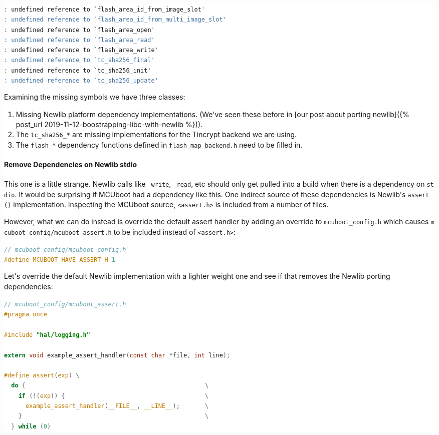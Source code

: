 ```bash
: undefined reference to `flash_area_id_from_image_slot'
: undefined reference to `flash_area_id_from_multi_image_slot'
: undefined reference to `flash_area_open'
: undefined reference to `flash_area_read'
: undefined reference to `flash_area_write'
: undefined reference to `tc_sha256_final'
: undefined reference to `tc_sha256_init'
: undefined reference to `tc_sha256_update'
```

Examining the missing symbols we have three classes:

1. Missing Newlib platform dependency implementations. (We've seen these before
   in [our post about porting
   newlib]({% post_url 2019-11-12-boostrapping-libc-with-newlib %})).
2. The `tc_sha256_*` are missing implementations for the Tincrypt backend we are
   using.
3. The `flash_*` dependency functions defined in `flash_map_backend.h` need to
   be filled in.

#### Remove Dependencies on Newlib stdio

This one is a little strange. Newlib calls like `_write`, `_read`, etc should
only get pulled into a build when there is a dependency on `stdio`. It would be
surprising if MCUboot had a dependency like this. One indirect source of these
dependencies is Newlib's `assert()` implementation. Inspecting the MCUboot
source, `<assert.h>` is included from a number of files.

However, what we can do instead is override the default assert handler by adding
an override to `mcuboot_config.h` which causes `mcuboot_config/mcuboot_assert.h`
to be included instead of `<assert.h>`:

```c
// mcuboot_config/mcuboot_config.h
#define MCUBOOT_HAVE_ASSERT_H 1
```

Let's override the default Newlib implementation with a lighter weight one and
see if that removes the Newlib porting dependencies:

```c
// mcuboot_config/mcuboot_assert.h
#pragma once

#include "hal/logging.h"

extern void example_assert_handler(const char *file, int line);

#define assert(exp) \
  do {                                                  \
    if (!(exp)) {                                       \
      example_assert_handler(__FILE__, __LINE__);       \
    }                                                   \
  } while (0)
```
